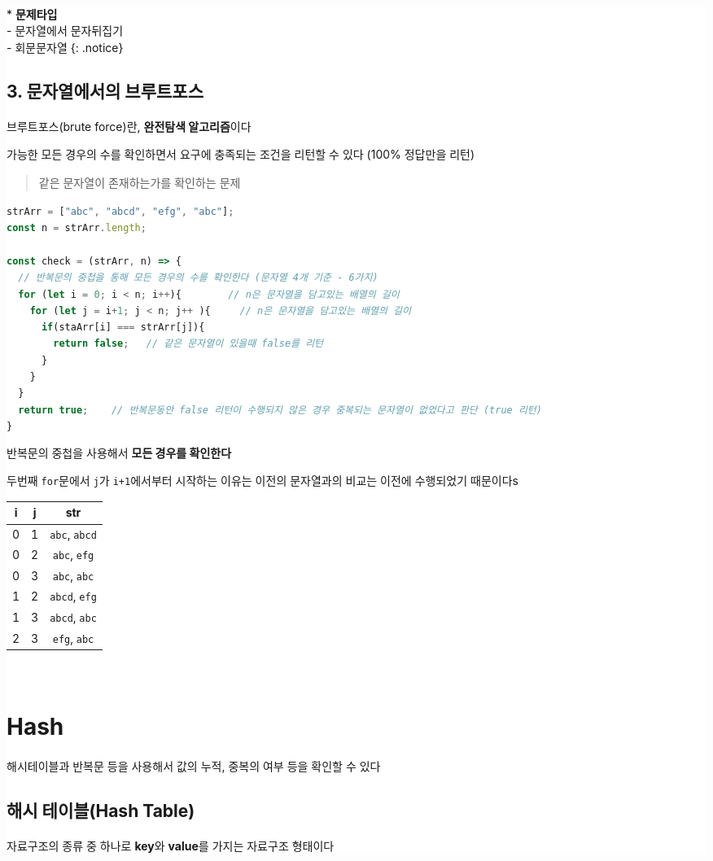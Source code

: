 \* **문제타입**  
\- 문자열에서 문자뒤집기  
\- 회문문자열
{: .notice}

## 3. 문자열에서의 브루트포스
브루트포스(brute force)란, **완전탐색 알고리즘**이다

가능한 모든 경우의 수를 확인하면서 요구에 충족되는 조건을 리턴할 수 있다 (100% 정답만을 리턴)

> 같은 문자열이 존재하는가를 확인하는 문제

```js
strArr = ["abc", "abcd", "efg", "abc"];
const n = strArr.length;

const check = (strArr, n) => {
  // 반복문의 중첩을 통해 모든 경우의 수를 확인한다 (문자열 4개 기준 - 6가지)
  for (let i = 0; i < n; i++){        // n은 문자열을 담고있는 배열의 길이
    for (let j = i+1; j < n; j++ ){     // n은 문자열을 담고있는 배열의 길이
      if(staArr[i] === strArr[j]){    
        return false;   // 같은 문자열이 있을때 false를 리턴
      }
    }
  }
  return true;    // 반복문동안 false 리턴이 수행되지 않은 경우 중복되는 문자열이 없었다고 판단 (true 리턴)
}
```

반복문의 중첩을 사용해서 **모든 경우를 확인한다**

두번째 `for`문에서 `j`가 `i+1`에서부터 시작하는 이유는 이전의 문자열과의 비교는 이전에 수행되었기 때문이다s

| i | j | str |
|:---:|:---:|:---:|
| 0 | 1 | `abc`, `abcd` |
| 0 | 2 | `abc`, `efg` |
| 0 | 3 | `abc`, `abc` |
| 1 | 2 | `abcd`, `efg` |
| 1 | 3 | `abcd`, `abc` |
| 2 | 3 | `efg`, `abc` |
 
<br>

# Hash
해시테이블과 반복문 등을 사용해서 값의 누적, 중복의 여부 등을 확인할 수 있다

## 해시 테이블(Hash Table)
자료구조의 종류 중 하나로 **key**와 **value**를 가지는 자료구조 형태이다
